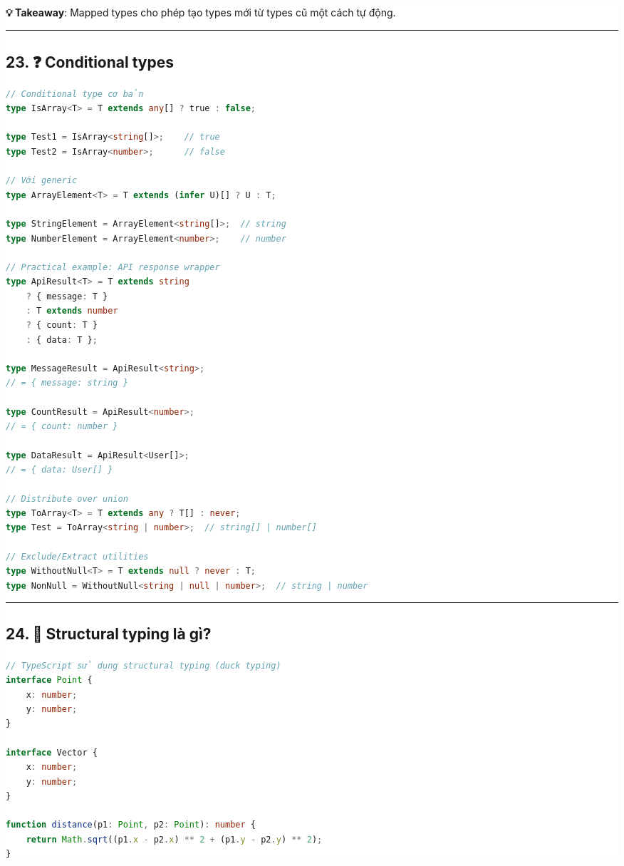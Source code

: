 **💡 Takeaway**: Mapped types cho phép tạo types mới từ types cũ một cách tự động.

---

## 23. ❓ Conditional types

```typescript
// Conditional type cơ bản
type IsArray<T> = T extends any[] ? true : false;

type Test1 = IsArray<string[]>;    // true
type Test2 = IsArray<number>;      // false

// Với generic
type ArrayElement<T> = T extends (infer U)[] ? U : T;

type StringElement = ArrayElement<string[]>;  // string
type NumberElement = ArrayElement<number>;    // number

// Practical example: API response wrapper
type ApiResult<T> = T extends string 
    ? { message: T }
    : T extends number
    ? { count: T }
    : { data: T };

type MessageResult = ApiResult<string>;
// = { message: string }

type CountResult = ApiResult<number>;
// = { count: number }

type DataResult = ApiResult<User[]>;
// = { data: User[] }

// Distribute over union
type ToArray<T> = T extends any ? T[] : never;
type Test = ToArray<string | number>;  // string[] | number[]

// Exclude/Extract utilities
type WithoutNull<T> = T extends null ? never : T;
type NonNull = WithoutNull<string | null | number>;  // string | number
```

---

## 24. 🧬 Structural typing là gì?

```typescript
// TypeScript sử dụng structural typing (duck typing)
interface Point {
    x: number;
    y: number;
}

interface Vector {
    x: number;
    y: number;
}

function distance(p1: Point, p2: Point): number {
    return Math.sqrt((p1.x - p2.x) ** 2 + (p1.y - p2.y) ** 2);
}

```